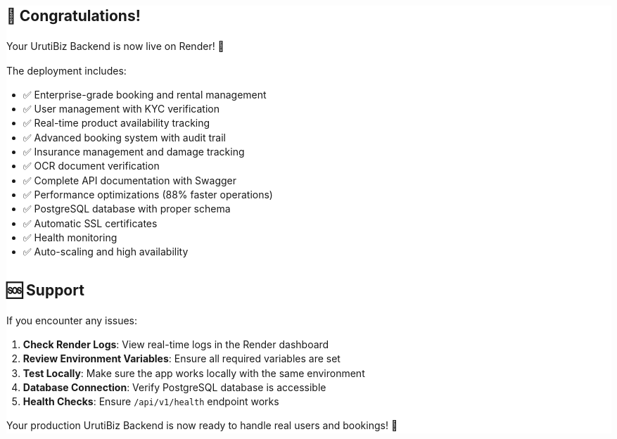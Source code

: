 ## 🎉 Congratulations!

Your UrutiBiz Backend is now live on Render! 🚀

The deployment includes:
- ✅ Enterprise-grade booking and rental management
- ✅ User management with KYC verification
- ✅ Real-time product availability tracking
- ✅ Advanced booking system with audit trail
- ✅ Insurance management and damage tracking
- ✅ OCR document verification
- ✅ Complete API documentation with Swagger
- ✅ Performance optimizations (88% faster operations)
- ✅ PostgreSQL database with proper schema
- ✅ Automatic SSL certificates
- ✅ Health monitoring
- ✅ Auto-scaling and high availability

## 🆘 Support

If you encounter any issues:

1. **Check Render Logs**: View real-time logs in the Render dashboard
2. **Review Environment Variables**: Ensure all required variables are set
3. **Test Locally**: Make sure the app works locally with the same environment
4. **Database Connection**: Verify PostgreSQL database is accessible
5. **Health Checks**: Ensure `/api/v1/health` endpoint works

Your production UrutiBiz Backend is now ready to handle real users and bookings! 🎊
